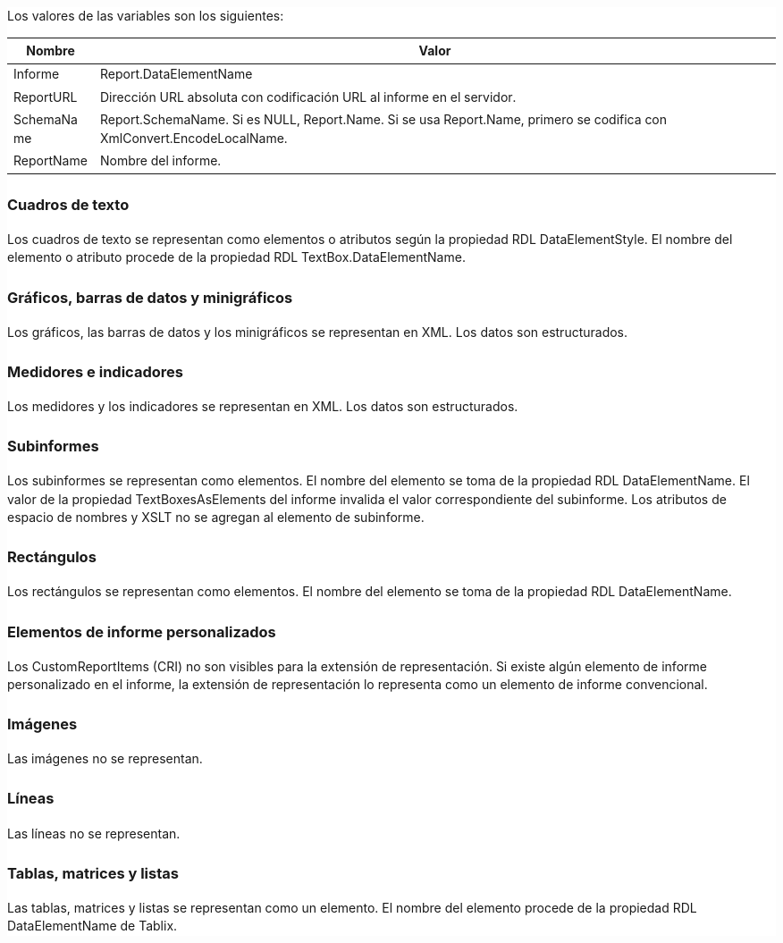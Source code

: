  Los valores de las variables son los siguientes:  
  
|Nombre|Valor|  
|----------|-----------|  
|Informe|Report.DataElementName|  
|ReportURL|Dirección URL absoluta con codificación URL al informe en el servidor.|  
|SchemaName|Report.SchemaName. Si es NULL, Report.Name. Si se usa Report.Name, primero se codifica con XmlConvert.EncodeLocalName.|  
|ReportName|Nombre del informe.|  
  
### <a name="text-boxes"></a>Cuadros de texto  
 Los cuadros de texto se representan como elementos o atributos según la propiedad RDL DataElementStyle. El nombre del elemento o atributo procede de la propiedad RDL TextBox.DataElementName.  
  
### <a name="charts-data-bars-and-sparklines"></a>Gráficos, barras de datos y minigráficos  
 Los gráficos, las barras de datos y los minigráficos se representan en XML. Los datos son estructurados.  
  
### <a name="gauges-and-indicators"></a>Medidores e indicadores  
 Los medidores y los indicadores se representan en XML. Los datos son estructurados.  
  
### <a name="subreports"></a>Subinformes  
 Los subinformes se representan como elementos. El nombre del elemento se toma de la propiedad RDL DataElementName. El valor de la propiedad TextBoxesAsElements del informe invalida el valor correspondiente del subinforme. Los atributos de espacio de nombres y XSLT no se agregan al elemento de subinforme.  
  
### <a name="rectangles"></a>Rectángulos  
 Los rectángulos se representan como elementos. El nombre del elemento se toma de la propiedad RDL DataElementName.  
  
### <a name="custom-report-items"></a>Elementos de informe personalizados  
 Los CustomReportItems (CRI) no son visibles para la extensión de representación. Si existe algún elemento de informe personalizado en el informe, la extensión de representación lo representa como un elemento de informe convencional.  
  
### <a name="images"></a>Imágenes  
 Las imágenes no se representan.  
  
### <a name="lines"></a>Líneas  
 Las líneas no se representan.  
  
  
### <a name="tables-matrices-and-lists"></a>Tablas, matrices y listas  
 Las tablas, matrices y listas se representan como un elemento. El nombre del elemento procede de la propiedad RDL DataElementName de Tablix.  
  